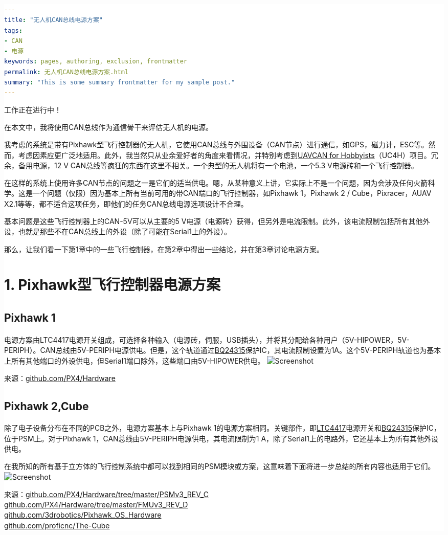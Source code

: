 ```yaml
---
title: "无人机CAN总线电源方案"
tags:
- CAN
- 电源
keywords: pages, authoring, exclusion, frontmatter
permalink: 无人机CAN总线电源方案.html
summary: "This is some summary frontmatter for my sample post."
---
```

工作正在进行中！

在本文中，我将使用CAN总线作为通信骨干来评估无人机的电源。

我考虑的系统是带有Pixhawk型飞行控制器的无人机，它使用CAN总线与外围设备（CAN节点）进行通信，如GPS，磁力计，ESC等。然而，考虑因素应更广泛地适用。此外，我当然只从业余爱好者的角度来看情况，并特别考虑到[UAVCAN for Hobbyists](http://www.olliw.eu/2019/drone-can-bus-power-schemes/2017/uavcan-for-hobbyists/)（UC4H）项目。冗余，备用电源，12 V CAN总线等疯狂的东西在这里不相关。一个典型的无人机将有一个电池，一个5.3 V电源砖和一个飞行控制器。

在这样的系统上使用许多CAN节点的问题之一是它们的适当供电。嗯，从某种意义上讲，它实际上不是一个问题，因为会涉及任何火箭科学。这是一个问题（仅限）因为基本上所有当前可用的带CAN端口的飞行控制器，如Pixhawk 1，Pixhawk 2 / Cube，Pixracer，AUAV X2.1等等，都不适合这项任务，即他们的任务CAN总线电源选项设计不合理。

基本问题是这些飞行控制器上的CAN-5V可以从主要的5 V电源（电源砖）获得，但另外是电流限制。此外，该电流限制包括所有其他外设，也就是那些不在CAN总线上的外设（除了可能在Serial1上的外设）。

那么，让我们看一下第1章中的一些飞行控制器，在第2章中得出一些结论，并在第3章讨论电源方案。
# 1. Pixhawk型飞行控制器电源方案

## Pixhawk 1

电源方案由LTC4417电源开关组成，可选择各种输入（电源砖，伺服，USB插头），并将其分配给各种用户（5V-HIPOWER，5V-PERIPH）。CAN总线由5V-PERIPH电源供电。但是，这个轨道通过[BQ24315](https://www.ti.com/lit/ds/symlink/bq24315.pdf)保护IC，其电流限制设置为1A。这个5V-PERIPH轨道也为基本上所有其他端口的外设供电，但Serial1端口除外，这些端口由5V-HIPOWER供电。
![Screenshot](http://www.olliw.eu/uploads/canbuspowerschemes-pixhawk1-03b.png)

来源：[github.com/PX4/Hardware](github.com/PX4/Hardware)

## Pixhawk 2,Cube

除了电子设备分布在不同的PCB之外，电源方案基本上与Pixhawk 1的电源方案相同。关键部件，即[LTC4417](https://www.analog.com/media/en/technical-documentation/data-sheets/4417f.pdf)电源开关和[BQ24315](https://www.ti.com/lit/ds/symlink/bq24315.pdf)保护IC，位于PSM上。对于Pixhawk 1，CAN总线由5V-PERIPH电源供电，其电流限制为1 A，除了Serial1上的电路外，它还基本上为所有其他外设供电。

在我所知的所有基于立方体的飞行控制系统中都可以找到相同的PSM模块或方案，这意味着下面将进一步总结的所有内容也适用于它们。  
![Screenshot](http://www.olliw.eu/uploads/canbuspowerschemes-pixhawk2-cube-03.png)

来源：[github.com/PX4/Hardware/tree/master/PSMv3_REV_C](github.com/PX4/Hardware/tree/master/PSMv3_REV_C)  
[github.com/PX4/Hardware/tree/master/FMUv3_REV_D](github.com/PX4/Hardware/tree/master/FMUv3_REV_D)  
[github.com/3drobotics/Pixhawk_OS_Hardware](github.com/3drobotics/Pixhawk_OS_Hardware)  
[github.com/proficnc/The-Cube](github.com/proficnc/The-Cube)
